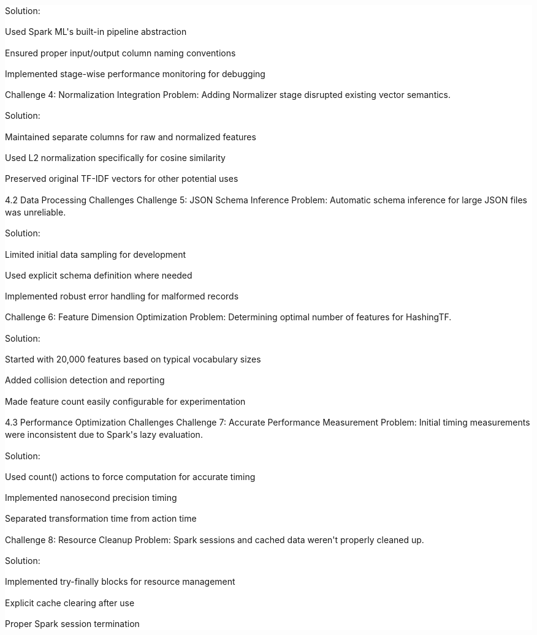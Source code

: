 Solution:

Used Spark ML's built-in pipeline abstraction

Ensured proper input/output column naming conventions

Implemented stage-wise performance monitoring for debugging

Challenge 4: Normalization Integration
Problem: Adding Normalizer stage disrupted existing vector semantics.

Solution:

Maintained separate columns for raw and normalized features

Used L2 normalization specifically for cosine similarity

Preserved original TF-IDF vectors for other potential uses

4.2 Data Processing Challenges
Challenge 5: JSON Schema Inference
Problem: Automatic schema inference for large JSON files was unreliable.

Solution:

Limited initial data sampling for development

Used explicit schema definition where needed

Implemented robust error handling for malformed records

Challenge 6: Feature Dimension Optimization
Problem: Determining optimal number of features for HashingTF.

Solution:

Started with 20,000 features based on typical vocabulary sizes

Added collision detection and reporting

Made feature count easily configurable for experimentation

4.3 Performance Optimization Challenges
Challenge 7: Accurate Performance Measurement
Problem: Initial timing measurements were inconsistent due to Spark's lazy evaluation.

Solution:

Used count() actions to force computation for accurate timing

Implemented nanosecond precision timing

Separated transformation time from action time

Challenge 8: Resource Cleanup
Problem: Spark sessions and cached data weren't properly cleaned up.

Solution:

Implemented try-finally blocks for resource management

Explicit cache clearing after use

Proper Spark session termination
